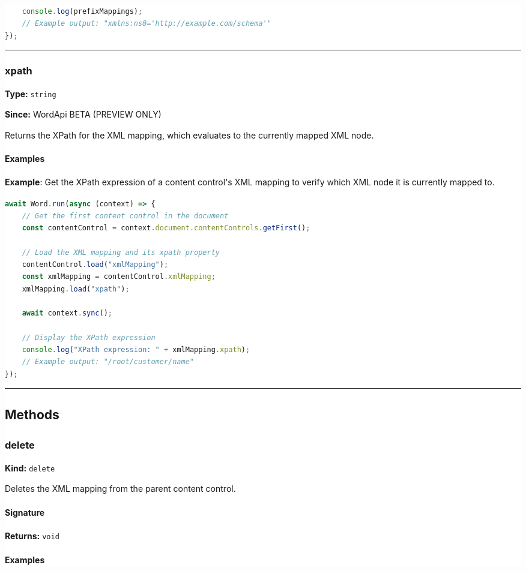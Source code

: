 ```typescript
    console.log(prefixMappings);
    // Example output: "xmlns:ns0='http://example.com/schema'"
});
```

---

### xpath

**Type:** `string`

**Since:** WordApi BETA (PREVIEW ONLY)

Returns the XPath for the XML mapping, which evaluates to the currently mapped XML node.

#### Examples

**Example**: Get the XPath expression of a content control's XML mapping to verify which XML node it is currently mapped to.

```typescript
await Word.run(async (context) => {
    // Get the first content control in the document
    const contentControl = context.document.contentControls.getFirst();
    
    // Load the XML mapping and its xpath property
    contentControl.load("xmlMapping");
    const xmlMapping = contentControl.xmlMapping;
    xmlMapping.load("xpath");
    
    await context.sync();
    
    // Display the XPath expression
    console.log("XPath expression: " + xmlMapping.xpath);
    // Example output: "/root/customer/name"
});
```

---

## Methods

### delete

**Kind:** `delete`

Deletes the XML mapping from the parent content control.

#### Signature

**Returns:** `void`

#### Examples
